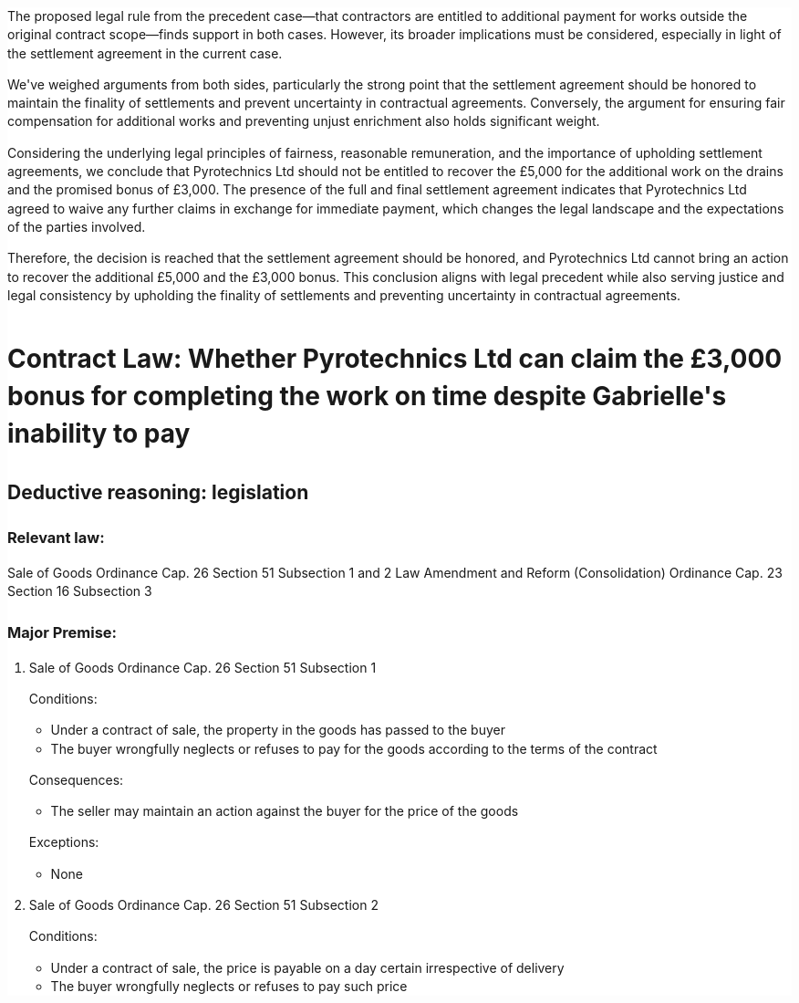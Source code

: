 The proposed legal rule from the precedent case—that contractors are entitled to additional payment for works outside the original contract scope—finds support in both cases. However, its broader implications must be considered, especially in light of the settlement agreement in the current case.

We've weighed arguments from both sides, particularly the strong point that the settlement agreement should be honored to maintain the finality of settlements and prevent uncertainty in contractual agreements. Conversely, the argument for ensuring fair compensation for additional works and preventing unjust enrichment also holds significant weight.

Considering the underlying legal principles of fairness, reasonable remuneration, and the importance of upholding settlement agreements, we conclude that Pyrotechnics Ltd should not be entitled to recover the £5,000 for the additional work on the drains and the promised bonus of £3,000. The presence of the full and final settlement agreement indicates that Pyrotechnics Ltd agreed to waive any further claims in exchange for immediate payment, which changes the legal landscape and the expectations of the parties involved.

Therefore, the decision is reached that the settlement agreement should be honored, and Pyrotechnics Ltd cannot bring an action to recover the additional £5,000 and the £3,000 bonus. This conclusion aligns with legal precedent while also serving justice and legal consistency by upholding the finality of settlements and preventing uncertainty in contractual agreements.


# Contract Law: Whether Pyrotechnics Ltd can claim the £3,000 bonus for completing the work on time despite Gabrielle's inability to pay

## Deductive reasoning: legislation

### Relevant law:

Sale of Goods Ordinance Cap. 26 Section 51 Subsection 1 and 2
Law Amendment and Reform (Consolidation) Ordinance Cap. 23 Section 16 Subsection 3

### Major Premise:

1. Sale of Goods Ordinance Cap. 26 Section 51 Subsection 1

   Conditions:
   - Under a contract of sale, the property in the goods has passed to the buyer
   - The buyer wrongfully neglects or refuses to pay for the goods according to the terms of the contract

   Consequences:
   - The seller may maintain an action against the buyer for the price of the goods

   Exceptions:
   - None

2. Sale of Goods Ordinance Cap. 26 Section 51 Subsection 2

   Conditions:
   - Under a contract of sale, the price is payable on a day certain irrespective of delivery
   - The buyer wrongfully neglects or refuses to pay such price
